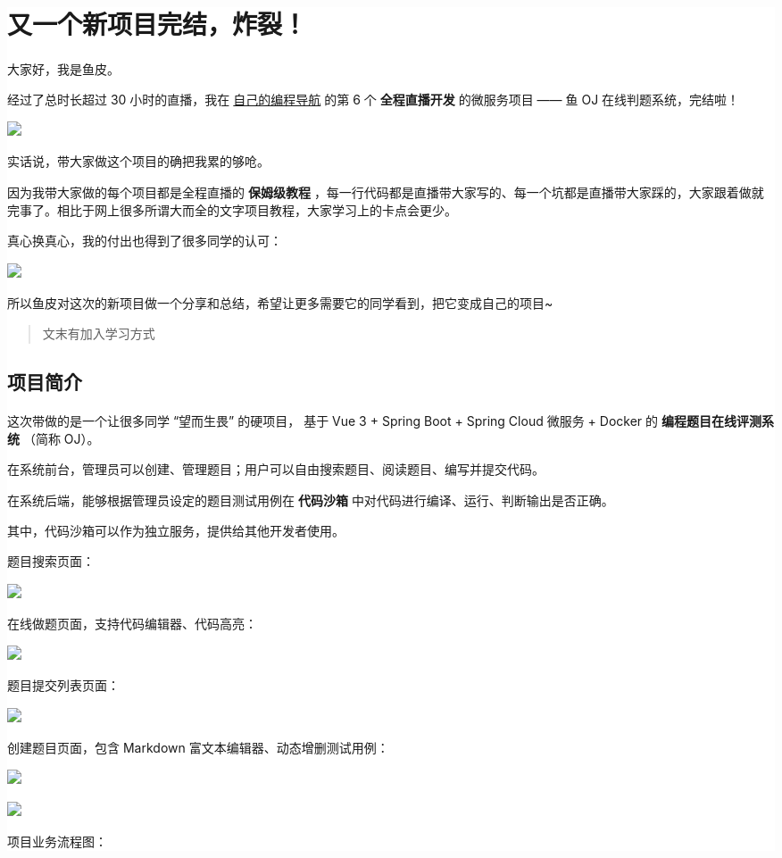# 又一个新项目完结，炸裂！

大家好，我是鱼皮。

经过了总时长超过 30 小时的直播，我在 [自己的编程导航](https://mp.weixin.qq.com/s?__biz=MzI1NDczNTAwMA==&mid=2247539132&idx=2&sn=45af016dee0c03491750f76ba8fdbd25&chksm=e9c2be4bdeb5375d3253155b4053263109a631620b7cb9074e2fe1b4a5b1604ef92c522b606e&token=145986907&lang=zh_CN#rd) 的第 6 个 **全程直播开发** 的微服务项目 ——  鱼 OJ 在线判题系统，完结啦！

![](https://www.codefather.cn/img/image-20220419224055491.png)

实话说，带大家做这个项目的确把我累的够呛。

因为我带大家做的每个项目都是全程直播的 **保姆级教程** ，每一行代码都是直播带大家写的、每一个坑都是直播带大家踩的，大家跟着做就完事了。相比于网上很多所谓大而全的文字项目教程，大家学习上的卡点会更少。

真心换真心，我的付出也得到了很多同学的认可：

![](https://pic.yupi.icu/1/image-20230830164624413.png)

所以鱼皮对这次的新项目做一个分享和总结，希望让更多需要它的同学看到，把它变成自己的项目~

> 文末有加入学习方式



## 项目简介

这次带做的是一个让很多同学 “望而生畏” 的硬项目， 基于 Vue 3 + Spring Boot + Spring Cloud 微服务 + Docker 的 **编程题目在线评测系统** （简称 OJ）。

在系统前台，管理员可以创建、管理题目；用户可以自由搜索题目、阅读题目、编写并提交代码。

在系统后端，能够根据管理员设定的题目测试用例在 **代码沙箱** 中对代码进行编译、运行、判断输出是否正确。

其中，代码沙箱可以作为独立服务，提供给其他开发者使用。

题目搜索页面：

![](https://pic.yupi.icu/1/1693380003251-58621bd5-b79b-4d1b-a2e8-e2333c3d0320.png)

在线做题页面，支持代码编辑器、代码高亮：

![](https://pic.yupi.icu/1/1693380394576-33990592-7f62-4761-87d3-89b1819149ff.png)

题目提交列表页面：

![](https://pic.yupi.icu/1/1693380079501-efe098cb-4ead-4766-a58f-2117a2708551.png)

创建题目页面，包含 Markdown 富文本编辑器、动态增删测试用例：

![](https://pic.yupi.icu/1/1693380119290-b00f2918-0a05-4d2b-8bf6-a25022af020e.png)

![](https://pic.yupi.icu/1/1693380213189-55d38e63-87fe-4a7e-aaf6-31b519dd8625.png)

项目业务流程图：
